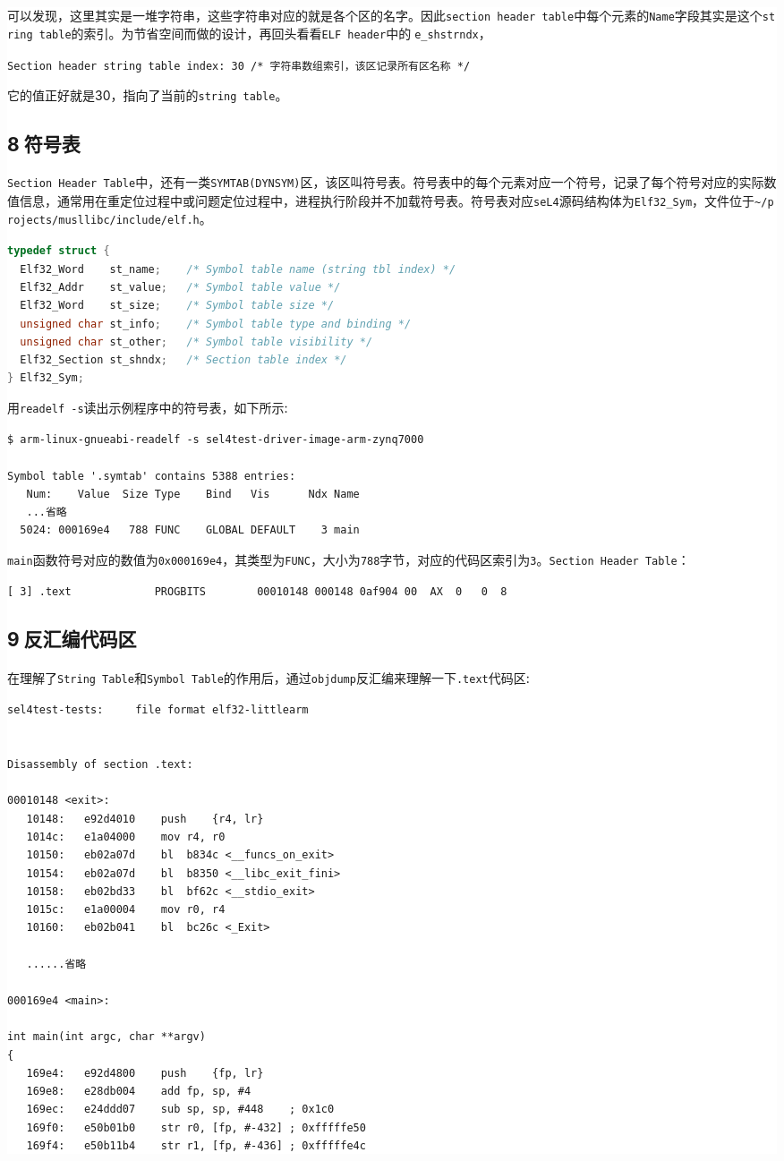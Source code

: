 可以发现，这里其实是一堆字符串，这些字符串对应的就是各个区的名字。因此`section header table`中每个元素的`Name`字段其实是这个`string table`的索引。为节省空间而做的设计，再回头看看`ELF header`中的 `e_shstrndx`，

    Section header string table index: 30 /* 字符串数组索引，该区记录所有区名称 */

它的值正好就是30，指向了当前的`string table`。

## 8 符号表

`Section Header Table`中，还有一类`SYMTAB(DYNSYM)`区，该区叫符号表。符号表中的每个元素对应一个符号，记录了每个符号对应的实际数值信息，通常用在重定位过程中或问题定位过程中，进程执行阶段并不加载符号表。符号表对应`seL4`源码结构体为`Elf32_Sym`，文件位于`~/projects/musllibc/include/elf.h`。

```c
typedef struct {
  Elf32_Word    st_name;    /* Symbol table name (string tbl index) */
  Elf32_Addr    st_value;   /* Symbol table value */
  Elf32_Word    st_size;    /* Symbol table size */
  unsigned char st_info;    /* Symbol table type and binding */
  unsigned char st_other;   /* Symbol table visibility */
  Elf32_Section st_shndx;   /* Section table index */
} Elf32_Sym;
```
用`readelf -s`读出示例程序中的符号表，如下所示:

```
$ arm-linux-gnueabi-readelf -s sel4test-driver-image-arm-zynq7000 

Symbol table '.symtab' contains 5388 entries:
   Num:    Value  Size Type    Bind   Vis      Ndx Name
   ...省略
  5024: 000169e4   788 FUNC    GLOBAL DEFAULT    3 main
```

`main`函数符号对应的数值为`0x000169e4`，其类型为`FUNC`，大小为`788`字节，对应的代码区索引为`3`。`Section Header Table`：

    [ 3] .text             PROGBITS        00010148 000148 0af904 00  AX  0   0  8

## 9 反汇编代码区

在理解了`String Table`和`Symbol Table`的作用后，通过`objdump`反汇编来理解一下`.text`代码区:

```
sel4test-tests:     file format elf32-littlearm


Disassembly of section .text:

00010148 <exit>:
   10148:   e92d4010    push    {r4, lr}
   1014c:   e1a04000    mov r4, r0
   10150:   eb02a07d    bl  b834c <__funcs_on_exit>
   10154:   eb02a07d    bl  b8350 <__libc_exit_fini>
   10158:   eb02bd33    bl  bf62c <__stdio_exit>
   1015c:   e1a00004    mov r0, r4
   10160:   eb02b041    bl  bc26c <_Exit>

   ......省略

000169e4 <main>:

int main(int argc, char **argv)
{
   169e4:   e92d4800    push    {fp, lr}
   169e8:   e28db004    add fp, sp, #4
   169ec:   e24ddd07    sub sp, sp, #448    ; 0x1c0
   169f0:   e50b01b0    str r0, [fp, #-432] ; 0xfffffe50
   169f4:   e50b11b4    str r1, [fp, #-436] ; 0xfffffe4c
```